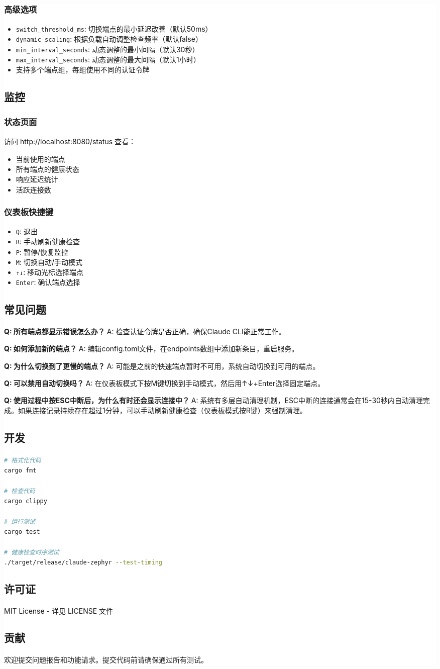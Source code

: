 ### 高级选项
- `switch_threshold_ms`: 切换端点的最小延迟改善（默认50ms）
- `dynamic_scaling`: 根据负载自动调整检查频率（默认false）
- `min_interval_seconds`: 动态调整的最小间隔（默认30秒）
- `max_interval_seconds`: 动态调整的最大间隔（默认1小时）
- 支持多个端点组，每组使用不同的认证令牌

## 监控

### 状态页面
访问 http://localhost:8080/status 查看：
- 当前使用的端点
- 所有端点的健康状态
- 响应延迟统计
- 活跃连接数

### 仪表板快捷键
- `Q`: 退出
- `R`: 手动刷新健康检查
- `P`: 暂停/恢复监控
- `M`: 切换自动/手动模式
- `↑↓`: 移动光标选择端点
- `Enter`: 确认端点选择

## 常见问题

**Q: 所有端点都显示错误怎么办？**
A: 检查认证令牌是否正确，确保Claude CLI能正常工作。

**Q: 如何添加新的端点？**
A: 编辑config.toml文件，在endpoints数组中添加新条目，重启服务。

**Q: 为什么切换到了更慢的端点？**
A: 可能是之前的快速端点暂时不可用，系统自动切换到可用的端点。

**Q: 可以禁用自动切换吗？**
A: 在仪表板模式下按M键切换到手动模式，然后用↑↓+Enter选择固定端点。

**Q: 使用过程中按ESC中断后，为什么有时还会显示连接中？**
A: 系统有多层自动清理机制，ESC中断的连接通常会在15-30秒内自动清理完成。如果连接记录持续存在超过1分钟，可以手动刷新健康检查（仪表板模式按R键）来强制清理。

## 开发

```bash
# 格式化代码
cargo fmt

# 检查代码
cargo clippy

# 运行测试
cargo test

# 健康检查时序测试
./target/release/claude-zephyr --test-timing
```

## 许可证

MIT License - 详见 LICENSE 文件

## 贡献

欢迎提交问题报告和功能请求。提交代码前请确保通过所有测试。